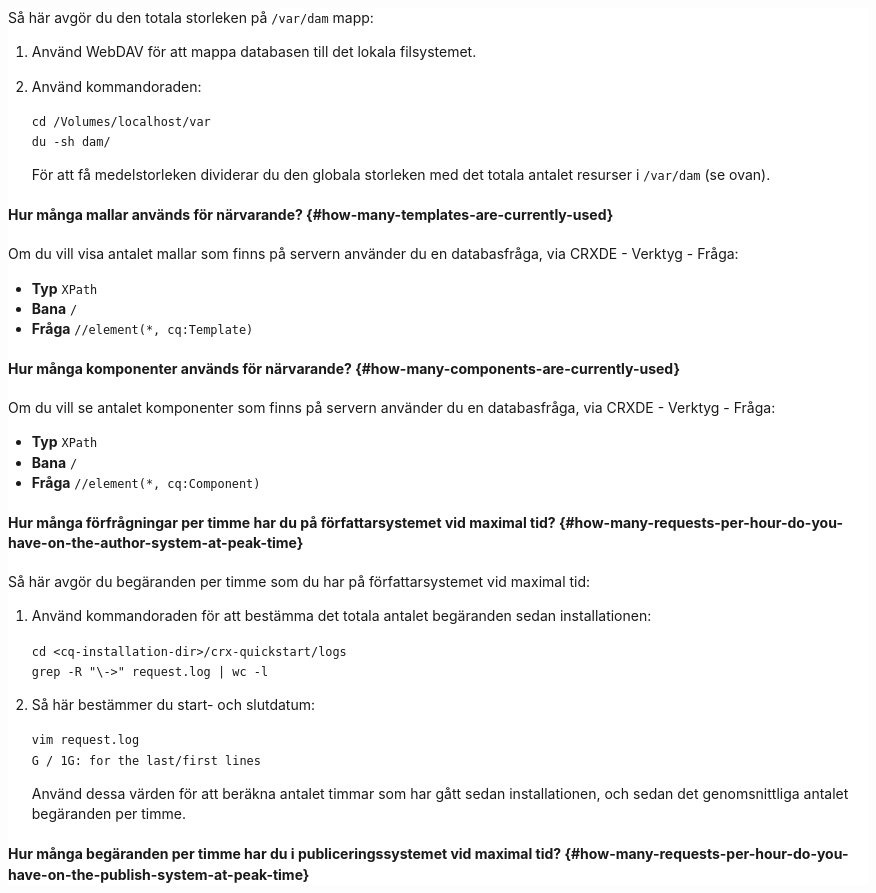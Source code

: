 Så här avgör du den totala storleken på `/var/dam` mapp:

1. Använd WebDAV för att mappa databasen till det lokala filsystemet.

1. Använd kommandoraden:

   ```shell
   cd /Volumes/localhost/var
   du -sh dam/
   ```

   För att få medelstorleken dividerar du den globala storleken med det totala antalet resurser i `/var/dam` (se ovan).

#### Hur många mallar används för närvarande? {#how-many-templates-are-currently-used}

Om du vill visa antalet mallar som finns på servern använder du en databasfråga, via CRXDE - Verktyg - Fråga:

* **Typ** `XPath`
* **Bana** `/`
* **Fråga** `//element(*, cq:Template)`

#### Hur många komponenter används för närvarande? {#how-many-components-are-currently-used}

Om du vill se antalet komponenter som finns på servern använder du en databasfråga, via CRXDE - Verktyg - Fråga:

* **Typ** `XPath`
* **Bana** `/`
* **Fråga** `//element(*, cq:Component)`

#### Hur många förfrågningar per timme har du på författarsystemet vid maximal tid? {#how-many-requests-per-hour-do-you-have-on-the-author-system-at-peak-time}

Så här avgör du begäranden per timme som du har på författarsystemet vid maximal tid:

1. Använd kommandoraden för att bestämma det totala antalet begäranden sedan installationen:

   ```shell
   cd <cq-installation-dir>/crx-quickstart/logs
   grep -R "\->" request.log | wc -l
   ```

1. Så här bestämmer du start- och slutdatum:

   ```shell
   vim request.log
   G / 1G: for the last/first lines
   ```

   Använd dessa värden för att beräkna antalet timmar som har gått sedan installationen, och sedan det genomsnittliga antalet begäranden per timme.

#### Hur många begäranden per timme har du i publiceringssystemet vid maximal tid? {#how-many-requests-per-hour-do-you-have-on-the-publish-system-at-peak-time}
